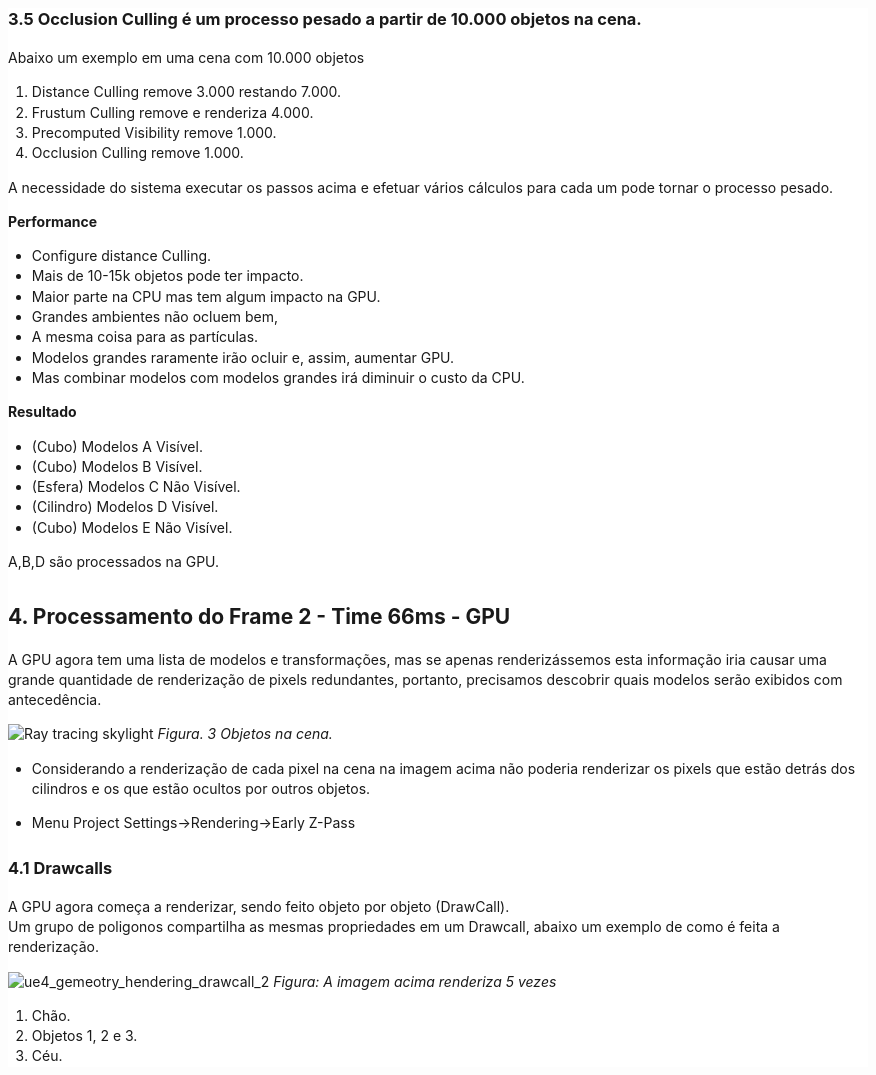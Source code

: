<a name="3.5"></a>
### 3.5 Occlusion Culling é um processo pesado a partir de 10.000 objetos na cena.
Abaixo um exemplo em uma cena com 10.000 objetos
1. Distance Culling remove 3.000 restando 7.000.
1. Frustum Culling remove e renderiza 4.000.
1. Precomputed Visibility remove 1.000.
1. Occlusion Culling remove 1.000.  

A necessidade do sistema executar os passos acima e efetuar vários cálculos para cada um pode tornar o processo pesado.

**Performance**
- Configure distance Culling.
- Mais de 10-15k objetos pode ter impacto.
- Maior parte na CPU mas tem algum impacto na GPU.
- Grandes ambientes não ocluem bem,
- A mesma coisa para as partículas.
- Modelos grandes raramente irão ocluir e, assim, aumentar GPU.
- Mas combinar modelos com modelos grandes irá diminuir o custo da CPU.

**Resultado**
- (Cubo) Modelos A  Visível.
- (Cubo) Modelos B Visível.
- (Esfera) Modelos C Não Visível.
- (Cilindro) Modelos D Visível.
- (Cubo) Modelos E Não Visível.

A,B,D são processados na GPU.

<a name="4"></a>
## 4. Processamento do Frame 2 - Time 66ms - GPU
A GPU agora tem uma lista de modelos e transformações, mas se apenas renderizássemos esta informação iria causar uma grande quantidade de renderização de pixels redundantes, portanto, precisamos descobrir quais modelos serão exibidos com antecedência.

![Ray tracing skylight](imagens/ue4_gemeotry_hendering.jpg)
*Figura. 3 Objetos na cena.*

- Considerando a renderização de cada pixel na cena na imagem acima não poderia renderizar os pixels que estão detrás dos cilindros e os que estão ocultos por outros objetos.

- Menu Project Settings->Rendering->Early Z-Pass

<a name="4.1"></a>
### 4.1 Drawcalls
A GPU agora começa a renderizar, sendo feito objeto por objeto (DrawCall).      
Um grupo de poligonos compartilha as mesmas propriedades em um Drawcall, abaixo um exemplo de como é feita a renderização.

![ue4_gemeotry_hendering_drawcall_2](imagens/ue4_gemeotry_hendering_drawcall_2.jpg)
*Figura: A imagem acima renderiza 5 vezes*
1. Chão.
1. Objetos 1, 2 e 3.
1. Céu.
